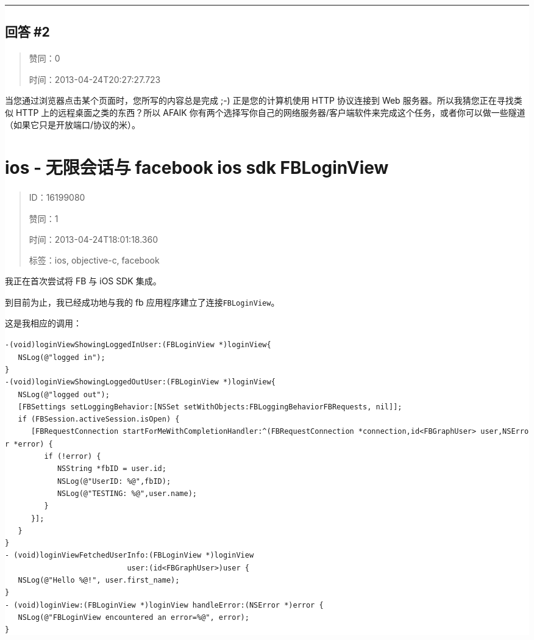 * * *

## 回答 #2

> 赞同：0
> 
> 时间：2013-04-24T20:27:27.723

当您通过浏览器点击某个页面时，您所写的内容总是完成 ;-) 正是您的计算机使用 HTTP 协议连接到 Web 服务器。所以我猜您正在寻找类似 HTTP 上的远程桌面之类的东西？所以 AFAIK 你有两个选择写你自己的网络服务器/客户端软件来完成这个任务，或者你可以做一些隧道（如果它只是开放端口/协议的米）。

# ios - 无限会话与 facebook ios sdk FBLoginView

> ID：16199080
> 
> 赞同：1
> 
> 时间：2013-04-24T18:01:18.360
> 
> 标签：ios, objective-c, facebook

我正在首次尝试将 FB 与 iOS SDK 集成。

到目前为止，我已经成功地与我的 fb 应用程序建立了连接`FBLoginView`。

这是我相应的调用：

```
-(void)loginViewShowingLoggedInUser:(FBLoginView *)loginView{
   NSLog(@"logged in");
}
-(void)loginViewShowingLoggedOutUser:(FBLoginView *)loginView{
   NSLog(@"logged out");
   [FBSettings setLoggingBehavior:[NSSet setWithObjects:FBLoggingBehaviorFBRequests, nil]];
   if (FBSession.activeSession.isOpen) {
      [FBRequestConnection startForMeWithCompletionHandler:^(FBRequestConnection *connection,id<FBGraphUser> user,NSError *error) {
         if (!error) {
            NSString *fbID = user.id;
            NSLog(@"UserID: %@",fbID);
            NSLog(@"TESTING: %@",user.name);
         }
      }];
   }
}
- (void)loginViewFetchedUserInfo:(FBLoginView *)loginView
                            user:(id<FBGraphUser>)user {
   NSLog(@"Hello %@!", user.first_name);
}
- (void)loginView:(FBLoginView *)loginView handleError:(NSError *)error {
   NSLog(@"FBLoginView encountered an error=%@", error);
} 
```
